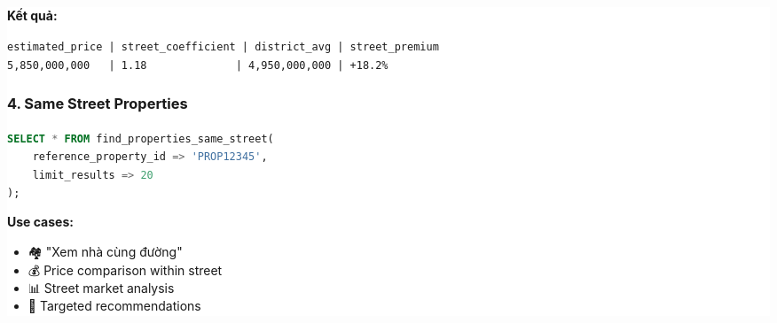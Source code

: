 **Kết quả:**

```
estimated_price | street_coefficient | district_avg | street_premium
5,850,000,000   | 1.18              | 4,950,000,000 | +18.2%
```

### 4. Same Street Properties

```sql
SELECT * FROM find_properties_same_street(
    reference_property_id => 'PROP12345',
    limit_results => 20
);
```

**Use cases:**

-   🏘️ "Xem nhà cùng đường"
-   💰 Price comparison within street
-   📊 Street market analysis
-   🎯 Targeted recommendations

